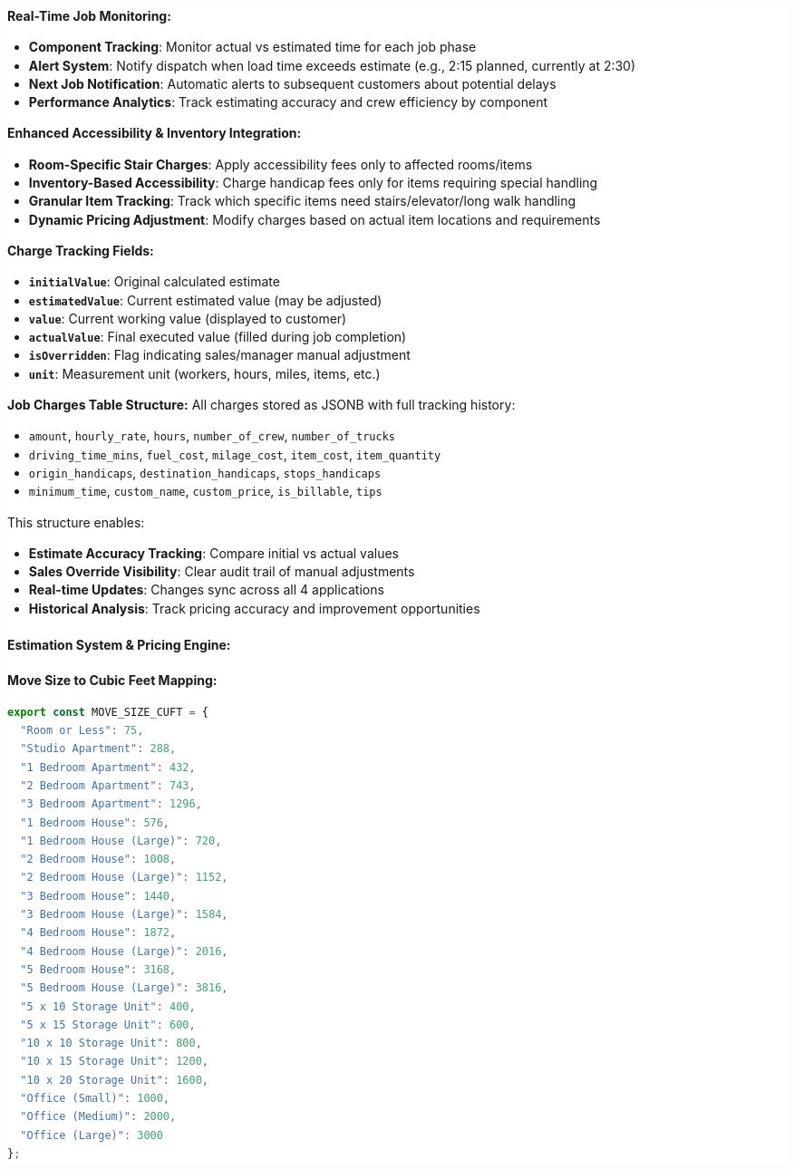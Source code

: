 **Real-Time Job Monitoring:**
- **Component Tracking**: Monitor actual vs estimated time for each job phase
- **Alert System**: Notify dispatch when load time exceeds estimate (e.g., 2:15 planned, currently at 2:30)
- **Next Job Notification**: Automatic alerts to subsequent customers about potential delays
- **Performance Analytics**: Track estimating accuracy and crew efficiency by component

**Enhanced Accessibility & Inventory Integration:**
- **Room-Specific Stair Charges**: Apply accessibility fees only to affected rooms/items
- **Inventory-Based Accessibility**: Charge handicap fees only for items requiring special handling
- **Granular Item Tracking**: Track which specific items need stairs/elevator/long walk handling
- **Dynamic Pricing Adjustment**: Modify charges based on actual item locations and requirements

**Charge Tracking Fields:**
- **`initialValue`**: Original calculated estimate
- **`estimatedValue`**: Current estimated value (may be adjusted)
- **`value`**: Current working value (displayed to customer)
- **`actualValue`**: Final executed value (filled during job completion)
- **`isOverridden`**: Flag indicating sales/manager manual adjustment
- **`unit`**: Measurement unit (workers, hours, miles, items, etc.)

**Job Charges Table Structure:**
All charges stored as JSONB with full tracking history:
- `amount`, `hourly_rate`, `hours`, `number_of_crew`, `number_of_trucks`
- `driving_time_mins`, `fuel_cost`, `milage_cost`, `item_cost`, `item_quantity`
- `origin_handicaps`, `destination_handicaps`, `stops_handicaps`
- `minimum_time`, `custom_name`, `custom_price`, `is_billable`, `tips`

This structure enables:
- **Estimate Accuracy Tracking**: Compare initial vs actual values
- **Sales Override Visibility**: Clear audit trail of manual adjustments
- **Real-time Updates**: Changes sync across all 4 applications
- **Historical Analysis**: Track pricing accuracy and improvement opportunities

#### **Estimation System & Pricing Engine:**

**Move Size to Cubic Feet Mapping:**
```javascript
export const MOVE_SIZE_CUFT = {
  "Room or Less": 75,
  "Studio Apartment": 288,
  "1 Bedroom Apartment": 432,
  "2 Bedroom Apartment": 743,
  "3 Bedroom Apartment": 1296,
  "1 Bedroom House": 576,
  "1 Bedroom House (Large)": 720,
  "2 Bedroom House": 1008,
  "2 Bedroom House (Large)": 1152,
  "3 Bedroom House": 1440,
  "3 Bedroom House (Large)": 1584,
  "4 Bedroom House": 1872,
  "4 Bedroom House (Large)": 2016,
  "5 Bedroom House": 3168,
  "5 Bedroom House (Large)": 3816,
  "5 x 10 Storage Unit": 400,
  "5 x 15 Storage Unit": 600,
  "10 x 10 Storage Unit": 800,
  "10 x 15 Storage Unit": 1200,
  "10 x 20 Storage Unit": 1600,
  "Office (Small)": 1000,
  "Office (Medium)": 2000,
  "Office (Large)": 3000
};
```
